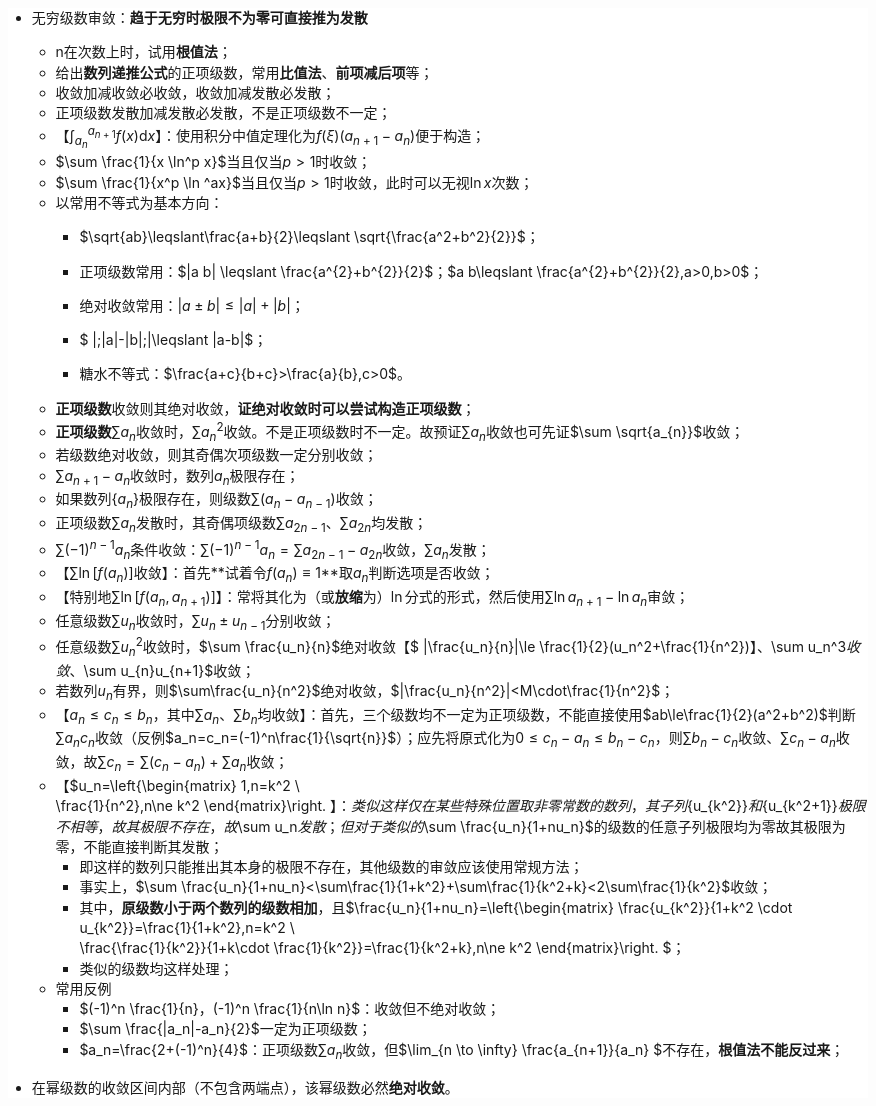 + 无穷级数审敛：**趋于无穷时极限不为零可直接推为发散**

    + n在次数上时，试用**根值法**；
    + 给出**数列递推公式**的正项级数，常用**比值法**、**前项减后项**等；
    + 收敛加减收敛必收敛，收敛加减发散必发散；
    + 正项级数发散加减发散必发散，不是正项级数不一定；
    + 【$\int^{a_{n+1}}_{a_{n}}f(x)\mathrm{d}x$】：使用积分中值定理化为$f(\xi)(a_{n+1}-a_{n})$便于构造；
    + $\sum \frac{1}{x \ln^p x}$当且仅当$p>1$时收敛；
    + $\sum \frac{1}{x^p \ln ^ax}$当且仅当$p>1$时收敛，此时可以无视$\ln x$次数；
    + 以常用不等式为基本方向：
        + $\sqrt{ab}\leqslant\frac{a+b}{2}\leqslant \sqrt{\frac{a^2+b^2}{2}}$；

        + 正项级数常用：$|a b| \leqslant \frac{a^{2}+b^{2}}{2}$；$a b\leqslant \frac{a^{2}+b^{2}}{2},a>0,b>0$；

        + 绝对收敛常用：$|a\pm b|\leqslant|a|+|b|$；

        + $ |\;|a|-|b|\;|\leqslant |a-b|$；

        + 糖水不等式：$\frac{a+c}{b+c}>\frac{a}{b},c>0$。
    + **正项级数**收敛则其绝对收敛，**证绝对收敛时可以尝试构造正项级数**；
    + **正项级数**$\sum a_n$收敛时，$\sum a_{n}^{2}$收敛。不是正项级数时不一定。故预证$\sum a_n$收敛也可先证$\sum \sqrt{a_{n}}$收敛；
    + 若级数绝对收敛，则其奇偶次项级数一定分别收敛；
    + $\sum a_{n+1}-a_{n}$收敛时，数列$a_{n}$极限存在；
    + 如果数列$\{a_n\}$极限存在，则级数$\sum (a_n - a_{n-1})$收敛；
    + 正项级数$\sum a_n$发散时，其奇偶项级数$\sum a_{2n-1}$、$\sum a_{2n}$均发散；
    + $\sum (-1)^{n-1}a_n$条件收敛：$\sum (-1)^{n-1}a_n=\sum a_{2n-1}-a_{2n}$收敛，$\sum a_n$发散；
    + 【$\sum \ln[f(a_n)]$收敛】：首先**试着令$f(a_n)\equiv 1$**取$a_{n}$判断选项是否收敛；
    + 【特别地$\sum \ln[f(a_n,a_{n+1})]$】：常将其化为（或**放缩**为）$\ln$分式的形式，然后使用$\sum \ln a_{n+1}-\ln a_{n}$审敛；
    + 任意级数$\sum u_n$收敛时，$\sum u_n\pm u_{n-1}$分别收敛；
    + 任意级数$\sum u_n^2$收敛时，$\sum \frac{u_n}{n}$绝对收敛【$ |\frac{u_n}{n}|\le \frac{1}{2}(u_n^2+\frac{1}{n^2})$】、$\sum u_n^3$收敛、$\sum u_{n}u_{n+1}$收敛；
    + 若数列$u_{n}$有界，则$\sum\frac{u_n}{n^2}$绝对收敛，$|\frac{u_n}{n^2}|<M\cdot\frac{1}{n^2}$；
    + 【$a_n\le c_n\le b_n$，其中$\sum a_n$、$\sum b_n$均收敛】：首先，三个级数均不一定为正项级数，不能直接使用$ab\le\frac{1}{2}(a^2+b^2)$判断$\sum a_nc_n$收敛（反例$a_n=c_n=(-1)^n\frac{1}{\sqrt{n}}$）；应先将原式化为$0\le c_n-a_n\le b_n-c_n$，则$\sum b_n-c_n$收敛、$\sum c_n-a_n$收敛，故$\sum c_n=\sum (c_n-a_n)+\sum a_n$收敛；
    + 【$u_n=\left\{\begin{matrix} 
          1,n=k^2 \\  
          \frac{1}{n^2},n\ne k^2
        \end{matrix}\right. $】：类似这样仅在某些特殊位置取非零常数的数列，其子列$\{u_{k^2}\}$和$\{u_{k^2+1}\}$极限不相等，故其极限不存在，故$\sum u_n$发散；但对于类似的$\sum \frac{u_n}{1+nu_n}$的级数的任意子列极限均为零故其极限为零，不能直接判断其发散；
        + 即这样的数列只能推出其本身的极限不存在，其他级数的审敛应该使用常规方法；
        + 事实上，$\sum \frac{u_n}{1+nu_n}<\sum\frac{1}{1+k^2}+\sum\frac{1}{k^2+k}<2\sum\frac{1}{k^2}$收敛；
        + 其中，**原级数小于两个数列的级数相加**，且$\frac{u_n}{1+nu_n}=\left\{\begin{matrix} 
              \frac{u_{k^2}}{1+k^2 \cdot u_{k^2}}=\frac{1}{1+k^2},n=k^2 \\  
              \frac{\frac{1}{k^2}}{1+k\cdot \frac{1}{k^2}}=\frac{1}{k^2+k},n\ne k^2
            \end{matrix}\right. $；
        + 类似的级数均这样处理；
    + 常用反例
        + $(-1)^n \frac{1}{n}，(-1)^n \frac{1}{n\ln n}$：收敛但不绝对收敛；
        + $\sum \frac{|a_n|-a_n}{2}$一定为正项级数；
        + $a_n=\frac{2+(-1)^n}{4}$：正项级数$\sum a_n$收敛，但$\lim_{n \to \infty} \frac{a_{n+1}}{a_n} $不存在，**根值法不能反过来**；

+ 在幂级数的收敛区间内部（不包含两端点），该幂级数必然**绝对收敛**。

